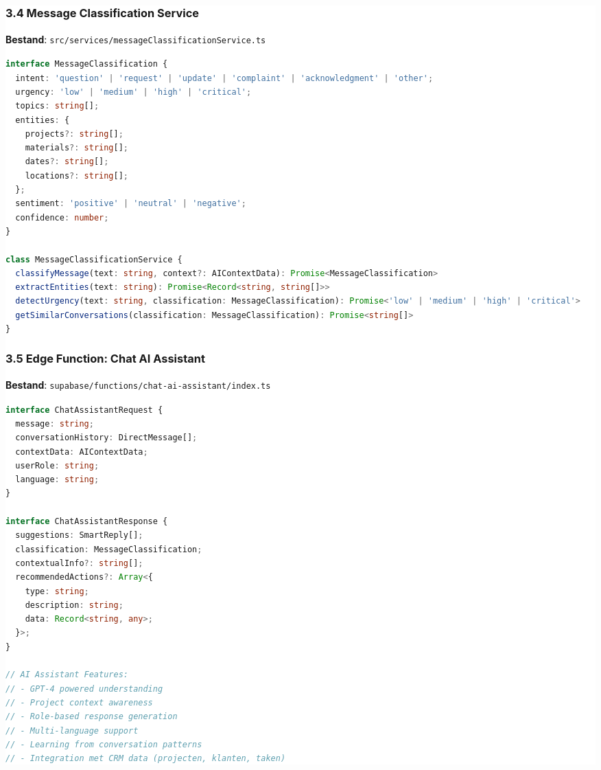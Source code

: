 ### 3.4 Message Classification Service
**Bestand**: `src/services/messageClassificationService.ts`

```typescript
interface MessageClassification {
  intent: 'question' | 'request' | 'update' | 'complaint' | 'acknowledgment' | 'other';
  urgency: 'low' | 'medium' | 'high' | 'critical';
  topics: string[];
  entities: {
    projects?: string[];
    materials?: string[];
    dates?: string[];
    locations?: string[];
  };
  sentiment: 'positive' | 'neutral' | 'negative';
  confidence: number;
}

class MessageClassificationService {
  classifyMessage(text: string, context?: AIContextData): Promise<MessageClassification>
  extractEntities(text: string): Promise<Record<string, string[]>>
  detectUrgency(text: string, classification: MessageClassification): Promise<'low' | 'medium' | 'high' | 'critical'>
  getSimilarConversations(classification: MessageClassification): Promise<string[]>
}
```

### 3.5 Edge Function: Chat AI Assistant
**Bestand**: `supabase/functions/chat-ai-assistant/index.ts`

```typescript
interface ChatAssistantRequest {
  message: string;
  conversationHistory: DirectMessage[];
  contextData: AIContextData;
  userRole: string;
  language: string;
}

interface ChatAssistantResponse {
  suggestions: SmartReply[];
  classification: MessageClassification;
  contextualInfo?: string[];
  recommendedActions?: Array<{
    type: string;
    description: string;
    data: Record<string, any>;
  }>;
}

// AI Assistant Features:
// - GPT-4 powered understanding
// - Project context awareness
// - Role-based response generation
// - Multi-language support
// - Learning from conversation patterns
// - Integration met CRM data (projecten, klanten, taken)
```
